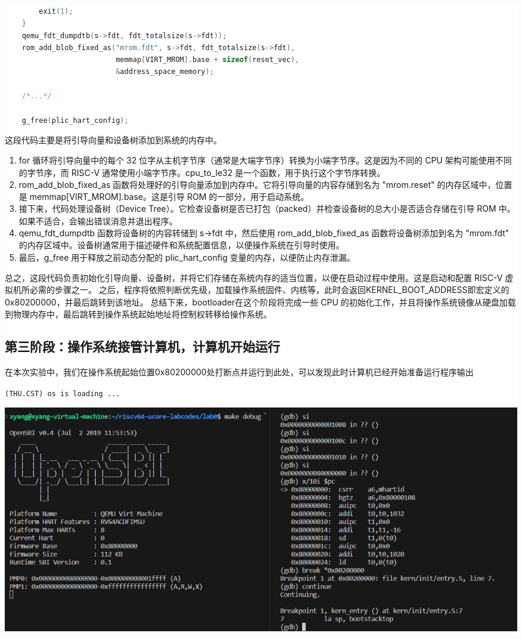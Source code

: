 ```c
        exit(1);
    }
    qemu_fdt_dumpdtb(s->fdt, fdt_totalsize(s->fdt));
    rom_add_blob_fixed_as("mrom.fdt", s->fdt, fdt_totalsize(s->fdt),
                          memmap[VIRT_MROM].base + sizeof(reset_vec),
                          &address_space_memory);
    
    /*...*/
    
    g_free(plic_hart_config);
```
这段代码主要是将引导向量和设备树添加到系统的内存中。

1. for 循环将引导向量中的每个 32 位字从主机字节序（通常是大端字节序）转换为小端字节序。这是因为不同的 CPU 架构可能使用不同的字节序，而 RISC-V 通常使用小端字节序。cpu_to_le32 是一个函数，用于执行这个字节序转换。
2. rom_add_blob_fixed_as 函数将处理好的引导向量添加到内存中。它将引导向量的内容存储到名为 "mrom.reset" 的内存区域中，位置是 memmap[VIRT_MROM].base。这是引导 ROM 的一部分，用于启动系统。
3. 接下来，代码处理设备树（Device Tree）。它检查设备树是否已打包（packed）并检查设备树的总大小是否适合存储在引导 ROM 中。如果不适合，会输出错误消息并退出程序。
4. qemu_fdt_dumpdtb 函数将设备树的内容转储到 s->fdt 中，然后使用 rom_add_blob_fixed_as 函数将设备树添加到名为 "mrom.fdt" 的内存区域中。设备树通常用于描述硬件和系统配置信息，以便操作系统在引导时使用。
5. 最后，g_free 用于释放之前动态分配的 plic_hart_config 变量的内存，以便防止内存泄漏。

总之，这段代码负责初始化引导向量、设备树，并将它们存储在系统内存的适当位置，以便在启动过程中使用。这是启动和配置 RISC-V 虚拟机所必需的步骤之一。
之后，程序将依照判断优先级，加载操作系统固件、内核等，此时会返回KERNEL_BOOT_ADDRESS即宏定义的0x80200000，并最后跳转到该地址。
总结下来，bootloader在这个阶段将完成一些 CPU 的初始化工作，并且将操作系统镜像从硬盘加载到物理内存中，最后跳转到操作系统起始地址将控制权转移给操作系统。

## 第三阶段：操作系统接管计算机，计算机开始运行
在本次实验中，我们在操作系统起始位置0x80200000处打断点并运行到此处，可以发现此时计算机已经开始准备运行程序输出
```
(THU.CST) os is loading ...
```



![Alt text](./output.png)
